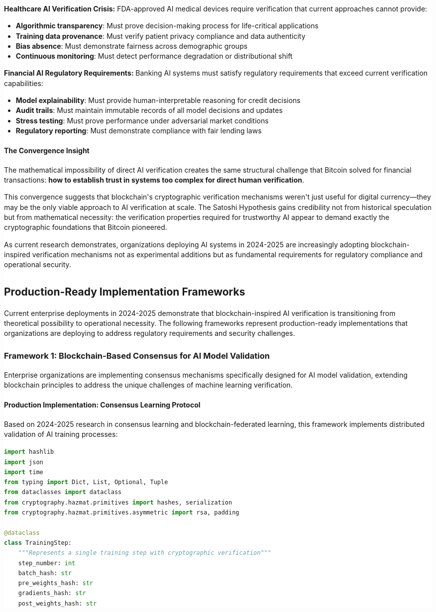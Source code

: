 **Healthcare AI Verification Crisis:**
FDA-approved AI medical devices require verification that current approaches cannot provide:
- **Algorithmic transparency**: Must prove decision-making process for life-critical applications
- **Training data provenance**: Must verify patient privacy compliance and data authenticity
- **Bias absence**: Must demonstrate fairness across demographic groups
- **Continuous monitoring**: Must detect performance degradation or distributional shift

**Financial AI Regulatory Requirements:**
Banking AI systems must satisfy regulatory requirements that exceed current verification capabilities:
- **Model explainability**: Must provide human-interpretable reasoning for credit decisions
- **Audit trails**: Must maintain immutable records of all model decisions and updates
- **Stress testing**: Must prove performance under adversarial market conditions
- **Regulatory reporting**: Must demonstrate compliance with fair lending laws

#### The Convergence Insight

The mathematical impossibility of direct AI verification creates the same structural challenge that Bitcoin solved for financial transactions: **how to establish trust in systems too complex for direct human verification**.

This convergence suggests that blockchain's cryptographic verification mechanisms weren't just useful for digital currency—they may be the only viable approach to AI verification at scale. The Satoshi Hypothesis gains credibility not from historical speculation but from mathematical necessity: the verification properties required for trustworthy AI appear to demand exactly the cryptographic foundations that Bitcoin pioneered.

As current research demonstrates, organizations deploying AI systems in 2024-2025 are increasingly adopting blockchain-inspired verification mechanisms not as experimental additions but as fundamental requirements for regulatory compliance and operational security.

## Production-Ready Implementation Frameworks

Current enterprise deployments in 2024-2025 demonstrate that blockchain-inspired AI verification is transitioning from theoretical possibility to operational necessity. The following frameworks represent production-ready implementations that organizations are deploying to address regulatory requirements and security challenges.

### Framework 1: Blockchain-Based Consensus for AI Model Validation

Enterprise organizations are implementing consensus mechanisms specifically designed for AI model validation, extending blockchain principles to address the unique challenges of machine learning verification.

#### Production Implementation: Consensus Learning Protocol

Based on 2024-2025 research in consensus learning and blockchain-federated learning, this framework implements distributed validation of AI training processes:

```python
import hashlib
import json
import time
from typing import Dict, List, Optional, Tuple
from dataclasses import dataclass
from cryptography.hazmat.primitives import hashes, serialization
from cryptography.hazmat.primitives.asymmetric import rsa, padding

@dataclass
class TrainingStep:
    """Represents a single training step with cryptographic verification"""
    step_number: int
    batch_hash: str
    pre_weights_hash: str
    gradients_hash: str
    post_weights_hash: str
```